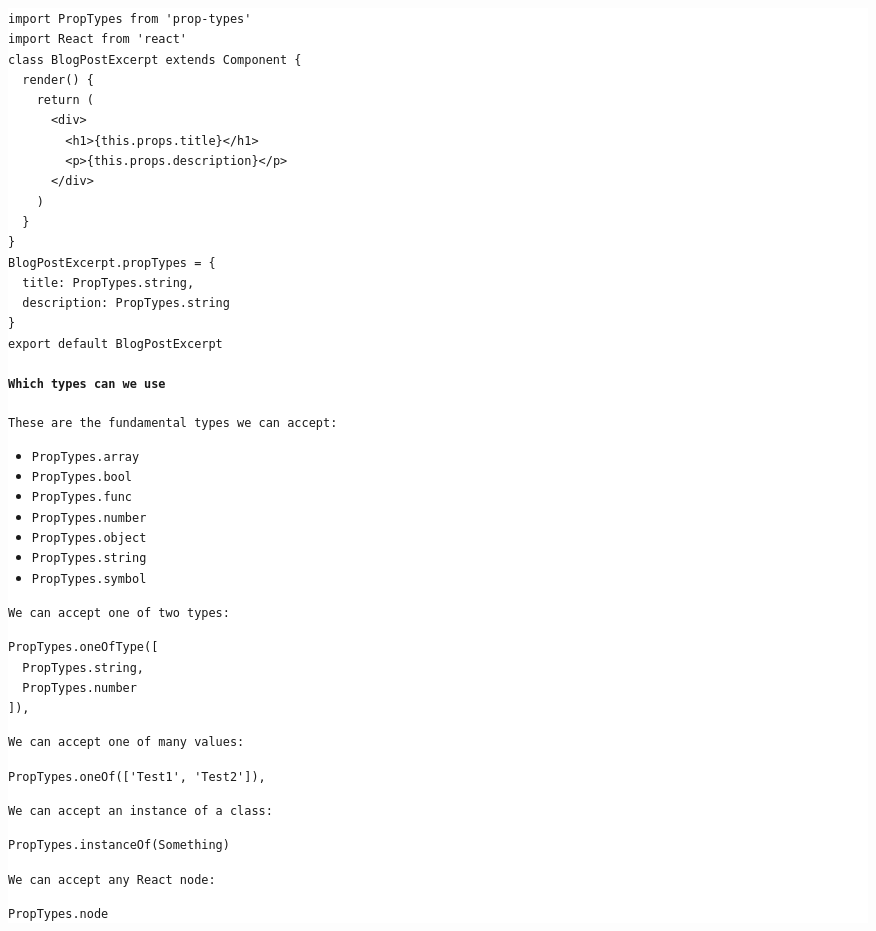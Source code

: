 ```
import PropTypes from 'prop-types'
import React from 'react'
class BlogPostExcerpt extends Component {
  render() {
    return (
      <div>
        <h1>{this.props.title}</h1>
        <p>{this.props.description}</p>
      </div>
    )
  }
}
BlogPostExcerpt.propTypes = {
  title: PropTypes.string,
  description: PropTypes.string
}
export default BlogPostExcerpt
```

#### `Which types can we use`

`These are the fundamental types we can accept:`

-   `PropTypes.array`
-   `PropTypes.bool`
-   `PropTypes.func`
-   `PropTypes.number`
-   `PropTypes.object`
-   `PropTypes.string`
-   `PropTypes.symbol`

`We can accept one of two types:`

```
PropTypes.oneOfType([
  PropTypes.string,
  PropTypes.number
]),
```

`We can accept one of many values:`

```
PropTypes.oneOf(['Test1', 'Test2']),
```

`We can accept an instance of a class:`

```
PropTypes.instanceOf(Something)
```

`We can accept any React node:`

```
PropTypes.node
```
